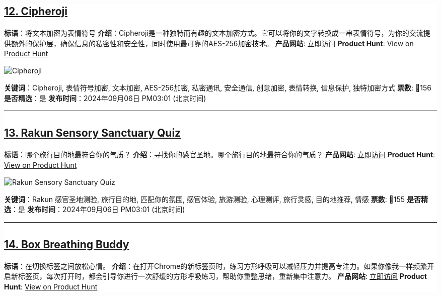 
## [12. Cipheroji](https://www.producthunt.com/posts/cipheroji?utm_campaign=producthunt-api&utm_medium=api-v2&utm_source=Application%3A+decohack+%28ID%3A+131684%29)
**标语**：将文本加密为表情符号
**介绍**：Cipheroji是一种独特而有趣的文本加密方式。它可以将你的文字转换成一串表情符号，为你的交流提供额外的保护层，确保信息的私密性和安全性，同时使用最可靠的AES-256加密技术。
**产品网站**: [立即访问](https://www.producthunt.com/r/7VSALVKEEPKSTH?utm_campaign=producthunt-api&utm_medium=api-v2&utm_source=Application%3A+decohack+%28ID%3A+131684%29)
**Product Hunt**: [View on Product Hunt](https://www.producthunt.com/posts/cipheroji?utm_campaign=producthunt-api&utm_medium=api-v2&utm_source=Application%3A+decohack+%28ID%3A+131684%29)

![Cipheroji](https://ph-files.imgix.net/e2c0ec30-0ec4-4862-8d01-209e594d0955.jpeg?auto=format&fit=crop&frame=1&h=512&w=1024)

**关键词**：Cipheroji, 表情符号加密, 文本加密, AES-256加密, 私密通讯, 安全通信, 创意加密, 表情转换, 信息保护, 独特加密方式
**票数**: 🔺156
**是否精选**：是
**发布时间**：2024年09月06日 PM03:01 (北京时间)

---

## [13. Rakun Sensory Sanctuary Quiz](https://www.producthunt.com/posts/rakun-sensory-sanctuary-quiz?utm_campaign=producthunt-api&utm_medium=api-v2&utm_source=Application%3A+decohack+%28ID%3A+131684%29)
**标语**：哪个旅行目的地最符合你的气质？
**介绍**：寻找你的感官圣地。哪个旅行目的地最符合你的气质？
**产品网站**: [立即访问](https://www.producthunt.com/r/CPHFATZ2ROYTSM?utm_campaign=producthunt-api&utm_medium=api-v2&utm_source=Application%3A+decohack+%28ID%3A+131684%29)
**Product Hunt**: [View on Product Hunt](https://www.producthunt.com/posts/rakun-sensory-sanctuary-quiz?utm_campaign=producthunt-api&utm_medium=api-v2&utm_source=Application%3A+decohack+%28ID%3A+131684%29)

![Rakun Sensory Sanctuary Quiz](https://ph-files.imgix.net/7edd91c4-a993-4990-ae10-3fd5ae96b29a.png?auto=format&fit=crop&frame=1&h=512&w=1024)

**关键词**：Rakun 感官圣地测验, 旅行目的地, 匹配你的氛围, 感官体验, 旅游测验, 心理测评, 旅行灵感, 目的地推荐, 情感
**票数**: 🔺155
**是否精选**：是
**发布时间**：2024年09月06日 PM03:01 (北京时间)

---

## [14. Box Breathing Buddy](https://www.producthunt.com/posts/box-breathing-buddy?utm_campaign=producthunt-api&utm_medium=api-v2&utm_source=Application%3A+decohack+%28ID%3A+131684%29)
**标语**：在切换标签之间放松心情。
**介绍**：在打开Chrome的新标签页时，练习方形呼吸可以减轻压力并提高专注力。如果你像我一样频繁开启新标签页，每次打开时，都会引导你进行一次舒缓的方形呼吸练习，帮助你重整思绪，重新集中注意力。
**产品网站**: [立即访问](https://www.producthunt.com/r/CFSWIQS52ODDW4?utm_campaign=producthunt-api&utm_medium=api-v2&utm_source=Application%3A+decohack+%28ID%3A+131684%29)
**Product Hunt**: [View on Product Hunt](https://www.producthunt.com/posts/box-breathing-buddy?utm_campaign=producthunt-api&utm_medium=api-v2&utm_source=Application%3A+decohack+%28ID%3A+131684%29)
